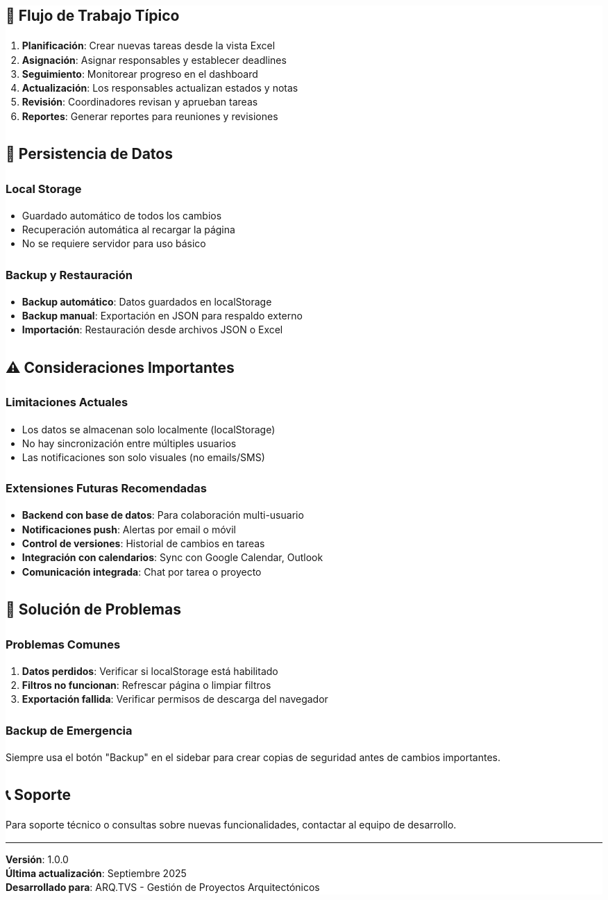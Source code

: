 ## 🔄 Flujo de Trabajo Típico

1. **Planificación**: Crear nuevas tareas desde la vista Excel
2. **Asignación**: Asignar responsables y establecer deadlines
3. **Seguimiento**: Monitorear progreso en el dashboard
4. **Actualización**: Los responsables actualizan estados y notas
5. **Revisión**: Coordinadores revisan y aprueban tareas
6. **Reportes**: Generar reportes para reuniones y revisiones

## 🔐 Persistencia de Datos

### Local Storage
- Guardado automático de todos los cambios
- Recuperación automática al recargar la página
- No se requiere servidor para uso básico

### Backup y Restauración
- **Backup automático**: Datos guardados en localStorage
- **Backup manual**: Exportación en JSON para respaldo externo
- **Importación**: Restauración desde archivos JSON o Excel

## ⚠️ Consideraciones Importantes

### Limitaciones Actuales
- Los datos se almacenan solo localmente (localStorage)
- No hay sincronización entre múltiples usuarios
- Las notificaciones son solo visuales (no emails/SMS)

### Extensiones Futuras Recomendadas
- **Backend con base de datos**: Para colaboración multi-usuario
- **Notificaciones push**: Alertas por email o móvil
- **Control de versiones**: Historial de cambios en tareas
- **Integración con calendarios**: Sync con Google Calendar, Outlook
- **Comunicación integrada**: Chat por tarea o proyecto

## 🐛 Solución de Problemas

### Problemas Comunes
1. **Datos perdidos**: Verificar si localStorage está habilitado
2. **Filtros no funcionan**: Refrescar página o limpiar filtros
3. **Exportación fallida**: Verificar permisos de descarga del navegador

### Backup de Emergencia
Siempre usa el botón "Backup" en el sidebar para crear copias de seguridad antes de cambios importantes.

## 📞 Soporte

Para soporte técnico o consultas sobre nuevas funcionalidades, contactar al equipo de desarrollo.

---

**Versión**: 1.0.0  
**Última actualización**: Septiembre 2025  
**Desarrollado para**: ARQ.TVS - Gestión de Proyectos Arquitectónicos
